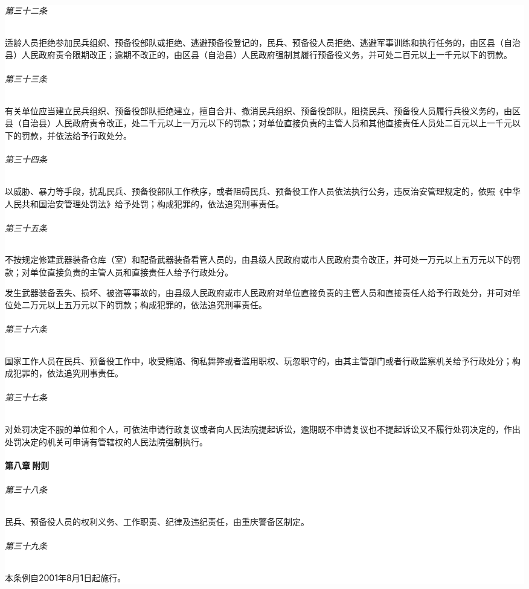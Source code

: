 ###### 第三十二条

适龄人员拒绝参加民兵组织、预备役部队或拒绝、逃避预备役登记的，民兵、预备役人员拒绝、逃避军事训练和执行任务的，由区县（自治县）人民政府责令限期改正；逾期不改正的，由区县（自治县）人民政府强制其履行预备役义务，并可处二百元以上一千元以下的罚款。

###### 第三十三条

有关单位应当建立民兵组织、预备役部队拒绝建立，擅自合并、撤消民兵组织、预备役部队，阻挠民兵、预备役人员履行兵役义务的，由区县（自治县）人民政府责令改正，处二千元以上一万元以下的罚款；对单位直接负责的主管人员和其他直接责任人员处二百元以上一千元以下的罚款，并依法给予行政处分。

###### 第三十四条

以威胁、暴力等手段，扰乱民兵、预备役部队工作秩序，或者阻碍民兵、预备役工作人员依法执行公务，违反治安管理规定的，依照《中华人民共和国治安管理处罚法》给予处罚；构成犯罪的，依法追究刑事责任。

###### 第三十五条

不按规定修建武器装备仓库（室）和配备武器装备看管人员的，由县级人民政府或市人民政府责令改正，并可处一万元以上五万元以下的罚款；对单位直接负责的主管人员和直接责任人给予行政处分。

发生武器装备丢失、损坏、被盗等事故的，由县级人民政府或市人民政府对单位直接负责的主管人员和直接责任人给予行政处分，并可对单位处二万元以上五万元以下的罚款；构成犯罪的，依法追究刑事责任。

###### 第三十六条

国家工作人员在民兵、预备役工作中，收受贿赂、徇私舞弊或者滥用职权、玩忽职守的，由其主管部门或者行政监察机关给予行政处分；构成犯罪的，依法追究刑事责任。

###### 第三十七条

对处罚决定不服的单位和个人，可依法申请行政复议或者向人民法院提起诉讼，逾期既不申请复议也不提起诉讼又不履行处罚决定的，作出处罚决定的机关可申请有管辖权的人民法院强制执行。

#### 第八章 附则

###### 第三十八条

民兵、预备役人员的权利义务、工作职责、纪律及违纪责任，由重庆警备区制定。

###### 第三十九条

本条例自2001年8月1日起施行。
